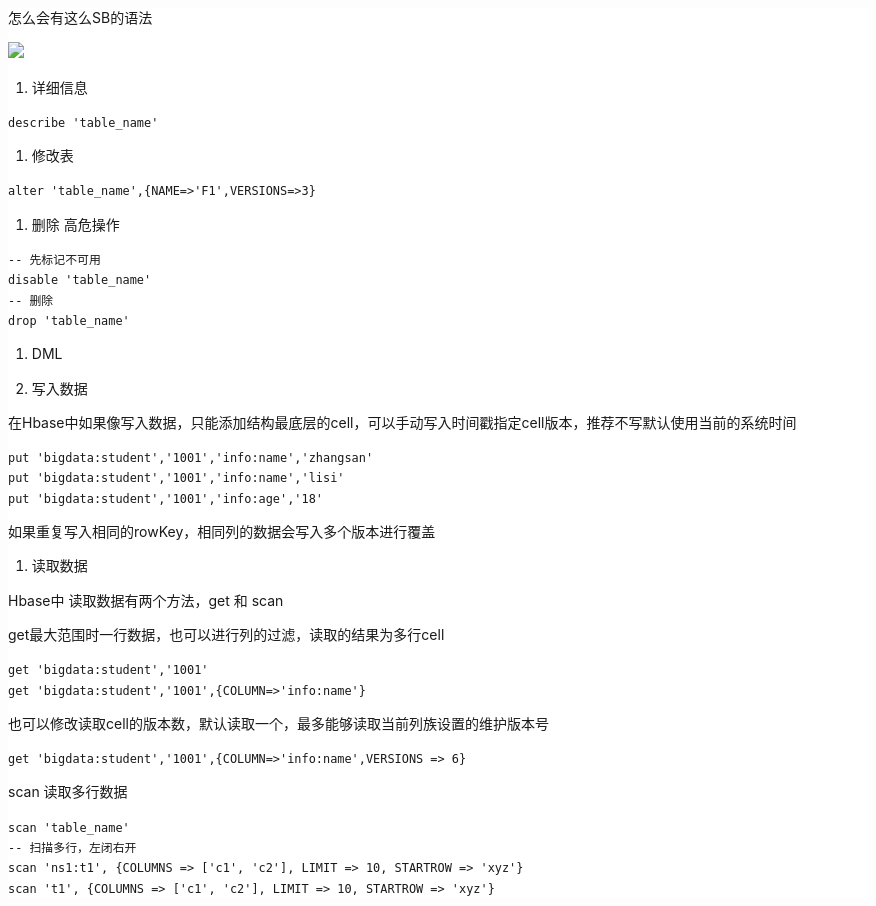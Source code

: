 怎么会有这么SB的语法

![](images/WEBRESOURCEa9f40dfe0d6320b142fd80710bf9de9b.octet-stream)

1. 详细信息

```
describe 'table_name'
```

1. 修改表

```
alter 'table_name',{NAME=>'F1',VERSIONS=>3}
```

1. 删除 高危操作

```
-- 先标记不可用
disable 'table_name'
-- 删除
drop 'table_name'
```

1. DML

1. 写入数据

在Hbase中如果像写入数据，只能添加结构最底层的cell，可以手动写入时间戳指定cell版本，推荐不写默认使用当前的系统时间

```
put 'bigdata:student','1001','info:name','zhangsan'
put 'bigdata:student','1001','info:name','lisi'
put 'bigdata:student','1001','info:age','18'
```

如果重复写入相同的rowKey，相同列的数据会写入多个版本进行覆盖

1. 读取数据

Hbase中 读取数据有两个方法，get 和 scan

get最大范围时一行数据，也可以进行列的过滤，读取的结果为多行cell

```
get 'bigdata:student','1001'
get 'bigdata:student','1001',{COLUMN=>'info:name'}
```

也可以修改读取cell的版本数，默认读取一个，最多能够读取当前列族设置的维护版本号

```
get 'bigdata:student','1001',{COLUMN=>'info:name',VERSIONS => 6}
```

scan 读取多行数据 

```
scan 'table_name'
-- 扫描多行，左闭右开
scan 'ns1:t1', {COLUMNS => ['c1', 'c2'], LIMIT => 10, STARTROW => 'xyz'}
scan 't1', {COLUMNS => ['c1', 'c2'], LIMIT => 10, STARTROW => 'xyz'}
```
